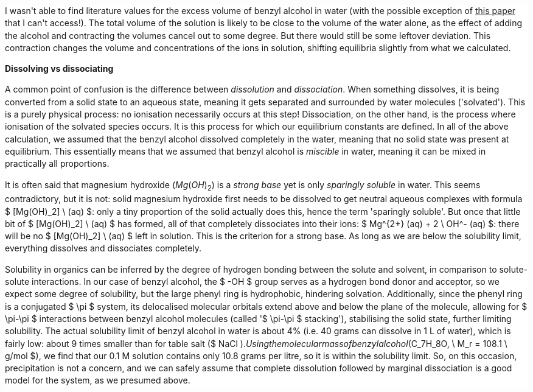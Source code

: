 I wasn't able to find literature values for the excess volume of benzyl alcohol in water (with the possible exception of [this paper](http://www.eemj.icpm.tuiasi.ro/pdfs/vol22/no12/16_515_Birgauanu_23.pdf) that I can't access!). The total volume of the solution is likely to be close to the volume of the water alone, as the effect of adding the alcohol and contracting the volumes cancel out to some degree. But there would still be some leftover deviation. This contraction changes the volume and concentrations of the ions in solution, shifting equilibria slightly from what we calculated.

**Dissolving vs dissociating**

A common point of confusion is the difference between *dissolution* and *dissociation*. When something dissolves, it is being converted from a solid state to an aqueous state, meaning it gets separated and surrounded by water molecules ('solvated'). This is a purely physical process: no ionisation necessarily occurs at this step! Dissociation, on the other hand, is the process where ionisation of the solvated species occurs. It is this process for which our equilibrium constants are defined. In all of the above calculation, we assumed that the benzyl alcohol dissolved completely in the water, meaning that no solid state was present at equilibrium. This essentially means that we assumed that benzyl alcohol is *miscible* in water, meaning it can be mixed in practically all proportions.

It is often said that magnesium hydroxide ($Mg(OH)_2$) is a *strong base* yet is only *sparingly soluble* in water. This seems contradictory, but it is not: solid magnesium hydroxide first needs to be dissolved to get neutral aqueous complexes with formula $ [Mg(OH)_2] \ (aq) $: only a tiny proportion of the solid actually does this, hence the term 'sparingly soluble'. But once that little bit of $ [Mg(OH)_2] \ (aq) $ has formed, all of that completely dissociates into their ions: $ Mg^{2+} (aq) + 2 \ OH^- (aq) $: there will be no $ [Mg(OH)_2] \ (aq) $ left in solution. This is the criterion for a strong base. As long as we are below the solubility limit, everything dissolves and dissociates completely.

Solubility in organics can be inferred by the degree of hydrogen bonding between the solute and solvent, in comparison to solute-solute interactions. In our case of benzyl alcohol, the $ -OH $ group serves as a hydrogen bond donor and acceptor, so we expect some degree of solubility, but the large phenyl ring is hydrophobic, hindering solvation. Additionally, since the phenyl ring is a conjugated $ \pi $ system, its delocalised molecular orbitals extend above and below the plane of the molecule, allowing for $ \pi-\pi $ interactions between benzyl alcohol molecules (called '$ \pi-\pi $ stacking'), stabilising the solid state, further limiting solubility. The actual solubility limit of benzyl alcohol in water is about 4\% (i.e. 40 grams can dissolve in 1 L of water), which is fairly low: about 9 times smaller than for table salt ($ NaCl $). Using the molecular mass of benzyl alcohol ($C_7H_8O, \ M_r = 108.1 \ g/mol $), we find that our 0.1 M solution contains only 10.8 grams per litre, so it is within the solubility limit. So, on this occasion, precipitation is not a concern, and we can safely assume that complete dissolution followed by marginal dissociation is a good model for the system, as we presumed above.
